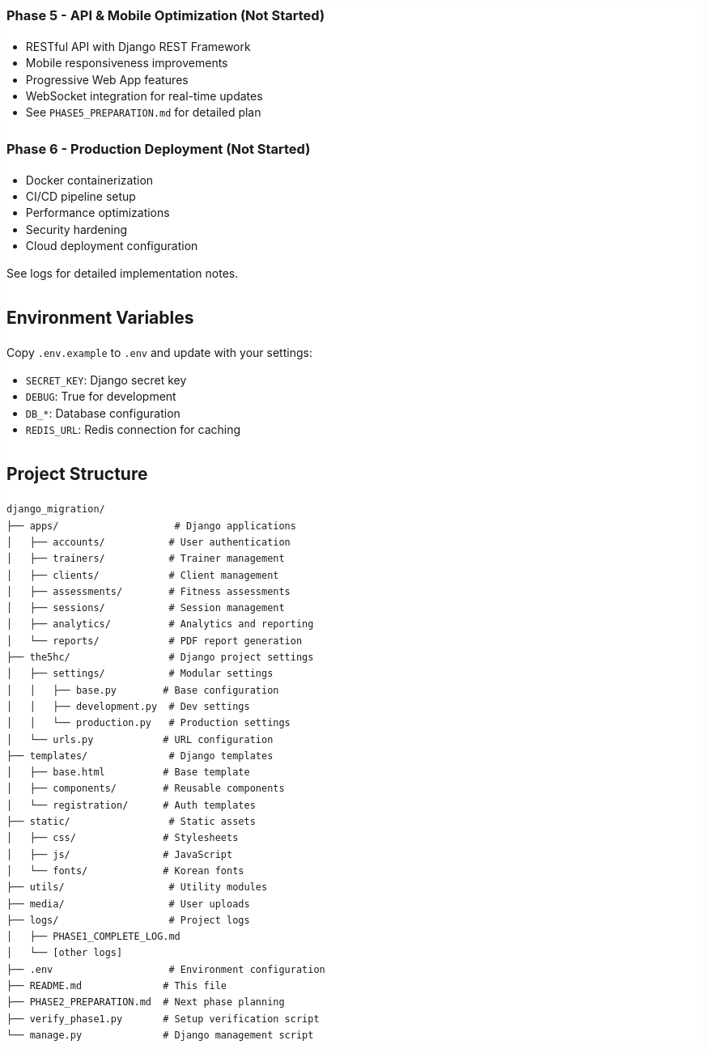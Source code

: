 ### Phase 5 - API & Mobile Optimization (Not Started)
- RESTful API with Django REST Framework
- Mobile responsiveness improvements
- Progressive Web App features
- WebSocket integration for real-time updates
- See `PHASE5_PREPARATION.md` for detailed plan

### Phase 6 - Production Deployment (Not Started)
- Docker containerization
- CI/CD pipeline setup
- Performance optimizations
- Security hardening
- Cloud deployment configuration

See logs for detailed implementation notes.

## Environment Variables

Copy `.env.example` to `.env` and update with your settings:
- `SECRET_KEY`: Django secret key
- `DEBUG`: True for development
- `DB_*`: Database configuration
- `REDIS_URL`: Redis connection for caching

## Project Structure

```
django_migration/
├── apps/                    # Django applications
│   ├── accounts/           # User authentication
│   ├── trainers/           # Trainer management
│   ├── clients/            # Client management
│   ├── assessments/        # Fitness assessments
│   ├── sessions/           # Session management
│   ├── analytics/          # Analytics and reporting
│   └── reports/            # PDF report generation
├── the5hc/                 # Django project settings
│   ├── settings/           # Modular settings
│   │   ├── base.py        # Base configuration
│   │   ├── development.py  # Dev settings
│   │   └── production.py   # Production settings
│   └── urls.py            # URL configuration
├── templates/              # Django templates
│   ├── base.html          # Base template
│   ├── components/        # Reusable components
│   └── registration/      # Auth templates
├── static/                 # Static assets
│   ├── css/               # Stylesheets
│   ├── js/                # JavaScript
│   └── fonts/             # Korean fonts
├── utils/                  # Utility modules
├── media/                  # User uploads
├── logs/                   # Project logs
│   ├── PHASE1_COMPLETE_LOG.md
│   └── [other logs]
├── .env                    # Environment configuration
├── README.md              # This file
├── PHASE2_PREPARATION.md  # Next phase planning
├── verify_phase1.py       # Setup verification script
└── manage.py              # Django management script
```
